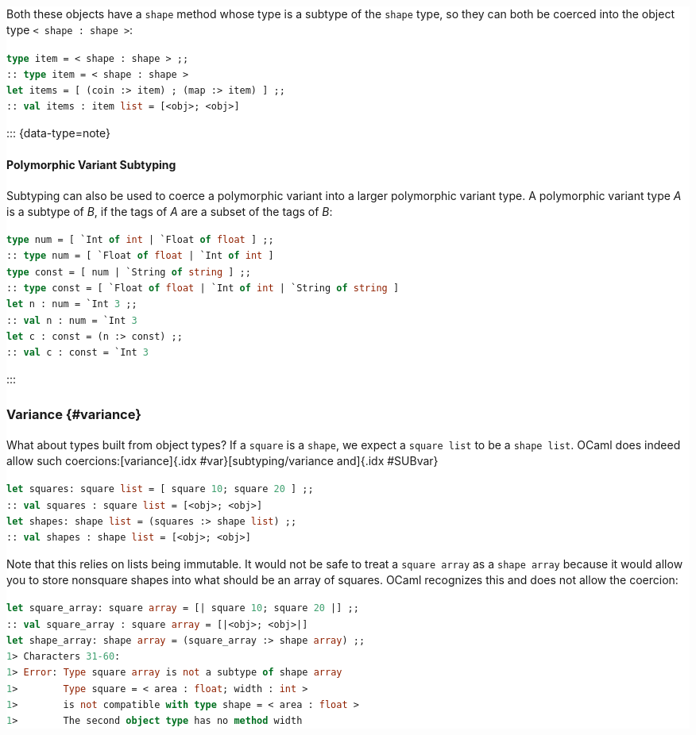 Both these objects have a `shape` method whose type is a subtype of the
`shape` type, so they can both be coerced into the object type
`< shape : shape >`:

```ocaml
type item = < shape : shape > ;;
:: type item = < shape : shape >
let items = [ (coin :> item) ; (map :> item) ] ;;
:: val items : item list = [<obj>; <obj>]
```

::: {data-type=note}
#### Polymorphic Variant Subtyping

Subtyping can also be used to coerce a polymorphic variant into a larger
polymorphic variant type. A polymorphic variant type *A* is a subtype of 
*B*, if the tags of *A* are a subset of the tags of *B*:

```ocaml
type num = [ `Int of int | `Float of float ] ;;
:: type num = [ `Float of float | `Int of int ]
type const = [ num | `String of string ] ;;
:: type const = [ `Float of float | `Int of int | `String of string ]
let n : num = `Int 3 ;;
:: val n : num = `Int 3
let c : const = (n :> const) ;;
:: val c : const = `Int 3
```

:::


### Variance {#variance}

What about types built from object types? If a `square` is a `shape`, we
expect a `square list` to be a `shape list`. OCaml does indeed allow such
coercions:[variance]{.idx #var}[subtyping/variance and]{.idx #SUBvar}

```ocaml
let squares: square list = [ square 10; square 20 ] ;;
:: val squares : square list = [<obj>; <obj>]
let shapes: shape list = (squares :> shape list) ;;
:: val shapes : shape list = [<obj>; <obj>]
```

Note that this relies on lists being immutable. It would not be safe to treat
a `square array` as a `shape array` because it would allow you to store
nonsquare shapes into what should be an array of squares. OCaml recognizes
this and does not allow the coercion:

```ocaml
let square_array: square array = [| square 10; square 20 |] ;;
:: val square_array : square array = [|<obj>; <obj>|]
let shape_array: shape array = (square_array :> shape array) ;;
1> Characters 31-60:
1> Error: Type square array is not a subtype of shape array 
1>        Type square = < area : float; width : int >
1>        is not compatible with type shape = < area : float > 
1>        The second object type has no method width
```
